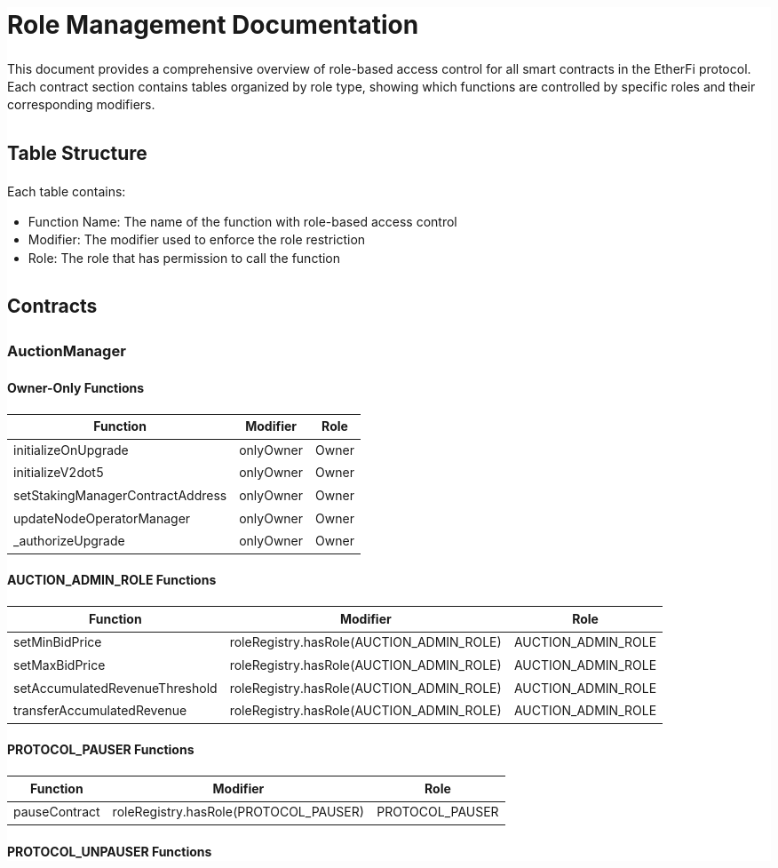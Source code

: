 # Role Management Documentation

This document provides a comprehensive overview of role-based access control for all smart contracts in the EtherFi protocol. Each contract section contains tables organized by role type, showing which functions are controlled by specific roles and their corresponding modifiers.

## Table Structure

Each table contains:

- Function Name: The name of the function with role-based access control
- Modifier: The modifier used to enforce the role restriction
- Role: The role that has permission to call the function

## Contracts

### AuctionManager

#### Owner-Only Functions

| Function                         | Modifier  | Role  |
| -------------------------------- | --------- | ----- |
| initializeOnUpgrade              | onlyOwner | Owner |
| initializeV2dot5                 | onlyOwner | Owner |
| setStakingManagerContractAddress | onlyOwner | Owner |
| updateNodeOperatorManager        | onlyOwner | Owner |
| \_authorizeUpgrade               | onlyOwner | Owner |

#### AUCTION_ADMIN_ROLE Functions

| Function                       | Modifier                                 | Role               |
| ------------------------------ | ---------------------------------------- | ------------------ |
| setMinBidPrice                 | roleRegistry.hasRole(AUCTION_ADMIN_ROLE) | AUCTION_ADMIN_ROLE |
| setMaxBidPrice                 | roleRegistry.hasRole(AUCTION_ADMIN_ROLE) | AUCTION_ADMIN_ROLE |
| setAccumulatedRevenueThreshold | roleRegistry.hasRole(AUCTION_ADMIN_ROLE) | AUCTION_ADMIN_ROLE |
| transferAccumulatedRevenue     | roleRegistry.hasRole(AUCTION_ADMIN_ROLE) | AUCTION_ADMIN_ROLE |

#### PROTOCOL_PAUSER Functions

| Function      | Modifier                              | Role            |
| ------------- | ------------------------------------- | --------------- |
| pauseContract | roleRegistry.hasRole(PROTOCOL_PAUSER) | PROTOCOL_PAUSER |

#### PROTOCOL_UNPAUSER Functions
